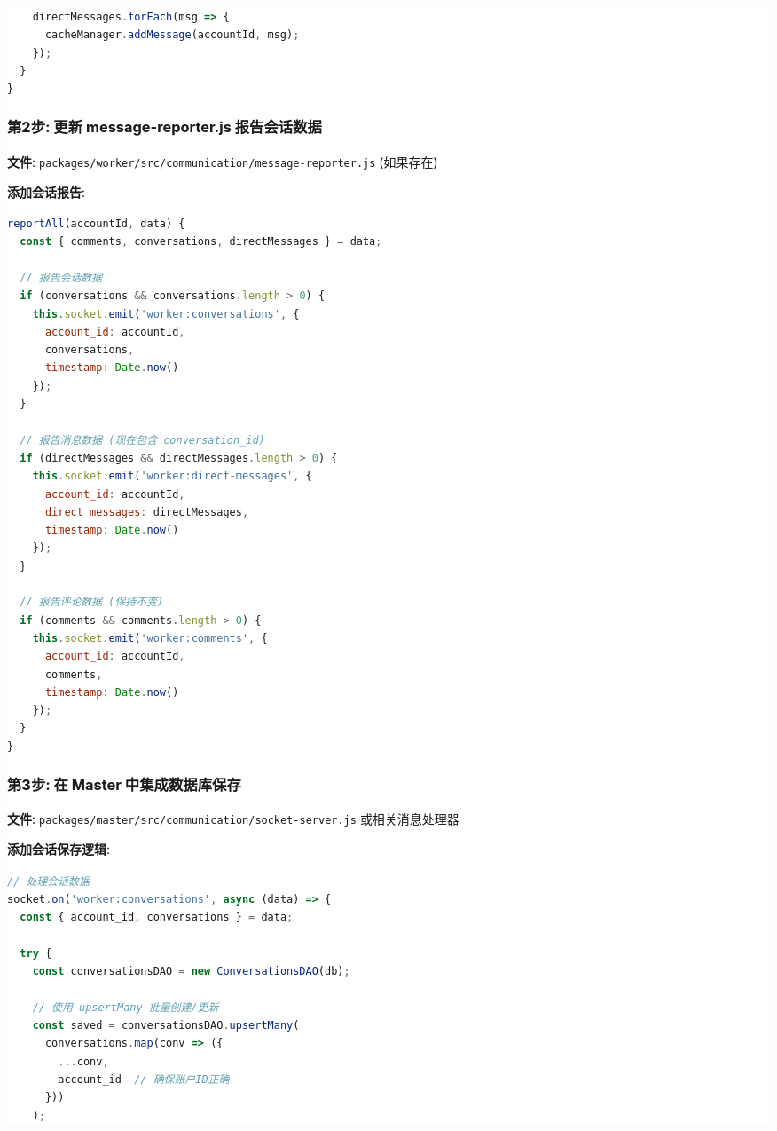 ```javascript
    directMessages.forEach(msg => {
      cacheManager.addMessage(accountId, msg);
    });
  }
}
```

### 第2步: 更新 message-reporter.js 报告会话数据

**文件**: `packages/worker/src/communication/message-reporter.js` (如果存在)

**添加会话报告**:
```javascript
reportAll(accountId, data) {
  const { comments, conversations, directMessages } = data;

  // 报告会话数据
  if (conversations && conversations.length > 0) {
    this.socket.emit('worker:conversations', {
      account_id: accountId,
      conversations,
      timestamp: Date.now()
    });
  }

  // 报告消息数据 (现在包含 conversation_id)
  if (directMessages && directMessages.length > 0) {
    this.socket.emit('worker:direct-messages', {
      account_id: accountId,
      direct_messages: directMessages,
      timestamp: Date.now()
    });
  }

  // 报告评论数据 (保持不变)
  if (comments && comments.length > 0) {
    this.socket.emit('worker:comments', {
      account_id: accountId,
      comments,
      timestamp: Date.now()
    });
  }
}
```

### 第3步: 在 Master 中集成数据库保存

**文件**: `packages/master/src/communication/socket-server.js` 或相关消息处理器

**添加会话保存逻辑**:
```javascript
// 处理会话数据
socket.on('worker:conversations', async (data) => {
  const { account_id, conversations } = data;

  try {
    const conversationsDAO = new ConversationsDAO(db);

    // 使用 upsertMany 批量创建/更新
    const saved = conversationsDAO.upsertMany(
      conversations.map(conv => ({
        ...conv,
        account_id  // 确保账户ID正确
      }))
    );
```